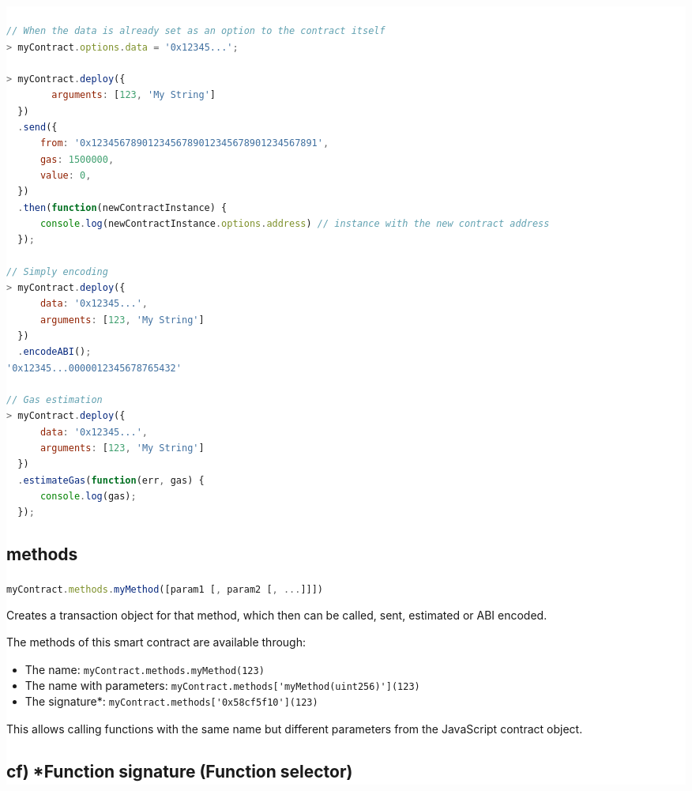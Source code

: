 ```javascript

// When the data is already set as an option to the contract itself
> myContract.options.data = '0x12345...';

> myContract.deploy({
        arguments: [123, 'My String']
  })
  .send({
      from: '0x1234567890123456789012345678901234567891',
      gas: 1500000,
      value: 0,
  })
  .then(function(newContractInstance) {
      console.log(newContractInstance.options.address) // instance with the new contract address
  });

// Simply encoding
> myContract.deploy({
      data: '0x12345...',
      arguments: [123, 'My String']
  })
  .encodeABI();
'0x12345...0000012345678765432'

// Gas estimation
> myContract.deploy({
      data: '0x12345...',
      arguments: [123, 'My String']
  })
  .estimateGas(function(err, gas) {
      console.log(gas);
  });
```

## methods <a id="methods"></a>

```javascript
myContract.methods.myMethod([param1 [, param2 [, ...]]])
```

Creates a transaction object for that method, which then can be called, sent, estimated or ABI encoded.

The methods of this smart contract are available through:

* The name: `myContract.methods.myMethod(123)`
* The name with parameters: `myContract.methods['myMethod(uint256)'](123)`
* The signature\*: `myContract.methods['0x58cf5f10'](123)`

This allows calling functions with the same name but different parameters from the JavaScript contract object.

## cf\) \*Function signature \(Function selector\) <a id="cf-function-signature-function-selector"></a>

